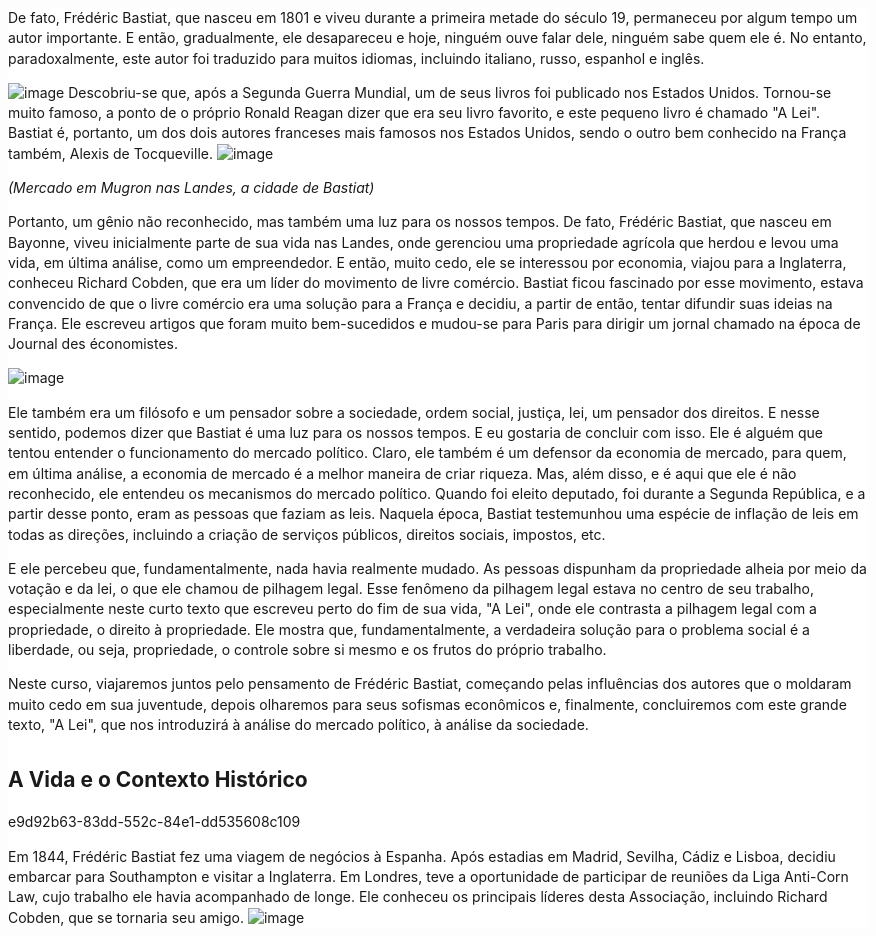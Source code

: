 De fato, Frédéric Bastiat, que nasceu em 1801 e viveu durante a primeira metade do século 19, permaneceu por algum tempo um autor importante. E então, gradualmente, ele desapareceu e hoje, ninguém ouve falar dele, ninguém sabe quem ele é. No entanto, paradoxalmente, este autor foi traduzido para muitos idiomas, incluindo italiano, russo, espanhol e inglês.

![image](assets/image/00/img-113.webp)
Descobriu-se que, após a Segunda Guerra Mundial, um de seus livros foi publicado nos Estados Unidos. Tornou-se muito famoso, a ponto de o próprio Ronald Reagan dizer que era seu livro favorito, e este pequeno livro é chamado "A Lei". Bastiat é, portanto, um dos dois autores franceses mais famosos nos Estados Unidos, sendo o outro bem conhecido na França também, Alexis de Tocqueville.
![image](assets/image/00/IMG28.webp)

_(Mercado em Mugron nas Landes, a cidade de Bastiat)_

Portanto, um gênio não reconhecido, mas também uma luz para os nossos tempos. De fato, Frédéric Bastiat, que nasceu em Bayonne, viveu inicialmente parte de sua vida nas Landes, onde gerenciou uma propriedade agrícola que herdou e levou uma vida, em última análise, como um empreendedor. E então, muito cedo, ele se interessou por economia, viajou para a Inglaterra, conheceu Richard Cobden, que era um líder do movimento de livre comércio. Bastiat ficou fascinado por esse movimento, estava convencido de que o livre comércio era uma solução para a França e decidiu, a partir de então, tentar difundir suas ideias na França. Ele escreveu artigos que foram muito bem-sucedidos e mudou-se para Paris para dirigir um jornal chamado na época de Journal des économistes.

![image](assets/image/00/IMG15.webp)

Ele também era um filósofo e um pensador sobre a sociedade, ordem social, justiça, lei, um pensador dos direitos. E nesse sentido, podemos dizer que Bastiat é uma luz para os nossos tempos. E eu gostaria de concluir com isso. Ele é alguém que tentou entender o funcionamento do mercado político. Claro, ele também é um defensor da economia de mercado, para quem, em última análise, a economia de mercado é a melhor maneira de criar riqueza. Mas, além disso, e é aqui que ele é não reconhecido, ele entendeu os mecanismos do mercado político.
Quando foi eleito deputado, foi durante a Segunda República, e a partir desse ponto, eram as pessoas que faziam as leis. Naquela época, Bastiat testemunhou uma espécie de inflação de leis em todas as direções, incluindo a criação de serviços públicos, direitos sociais, impostos, etc.

E ele percebeu que, fundamentalmente, nada havia realmente mudado. As pessoas dispunham da propriedade alheia por meio da votação e da lei, o que ele chamou de pilhagem legal. Esse fenômeno da pilhagem legal estava no centro de seu trabalho, especialmente neste curto texto que escreveu perto do fim de sua vida, "A Lei", onde ele contrasta a pilhagem legal com a propriedade, o direito à propriedade. Ele mostra que, fundamentalmente, a verdadeira solução para o problema social é a liberdade, ou seja, propriedade, o controle sobre si mesmo e os frutos do próprio trabalho.

Neste curso, viajaremos juntos pelo pensamento de Frédéric Bastiat, começando pelas influências dos autores que o moldaram muito cedo em sua juventude, depois olharemos para seus sofismas econômicos e, finalmente, concluiremos com este grande texto, "A Lei", que nos introduzirá à análise do mercado político, à análise da sociedade.

## A Vida e o Contexto Histórico

<chapterId>e9d92b63-83dd-552c-84e1-dd535608c109</chapterId>

Em 1844, Frédéric Bastiat fez uma viagem de negócios à Espanha. Após estadias em Madrid, Sevilha, Cádiz e Lisboa, decidiu embarcar para Southampton e visitar a Inglaterra. Em Londres, teve a oportunidade de participar de reuniões da Liga Anti-Corn Law, cujo trabalho ele havia acompanhado de longe. Ele conheceu os principais líderes desta Associação, incluindo Richard Cobden, que se tornaria seu amigo.
![image](assets/image/00/IMG03.webp)
